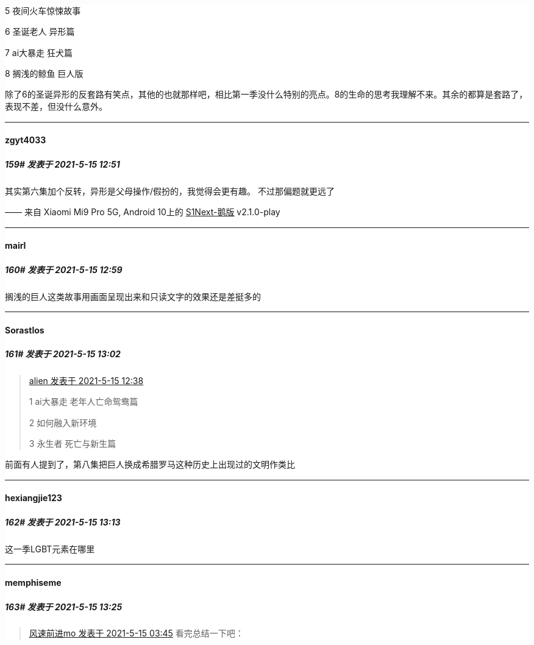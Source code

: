 5 夜间火车惊悚故事

6 圣诞老人 异形篇

7 ai大暴走 狂犬篇

8 搁浅的鲸鱼 巨人版

除了6的圣诞异形的反套路有笑点，其他的也就那样吧，相比第一季没什么特别的亮点。8的生命的思考我理解不来。其余的都算是套路了，表现不差，但没什么意外。

*****

####  zgyt4033  
##### 159#       发表于 2021-5-15 12:51

其实第六集加个反转，异形是父母操作/假扮的，我觉得会更有趣。
不过那偏题就更远了

—— 来自 Xiaomi Mi9 Pro 5G, Android 10上的 [S1Next-鹅版](https://github.com/ykrank/S1-Next/releases) v2.1.0-play

*****

####  mairl  
##### 160#       发表于 2021-5-15 12:59

搁浅的巨人这类故事用画面呈现出来和只读文字的效果还是差挺多的


*****

####  Sorastlos  
##### 161#       发表于 2021-5-15 13:02

<blockquote><a href="httphttps://stage1st.com/2b/forum.php?mod=redirect&amp;goto=findpost&amp;pid=51258060&amp;ptid=1999568" target="_blank">alien 发表于 2021-5-15 12:38</a>

1 ai大暴走 老年人亡命鸳鸯篇

2 如何融入新环境

3 永生者 死亡与新生篇</blockquote>
前面有人提到了，第八集把巨人换成希腊罗马这种历史上出现过的文明作类比

*****

####  hexiangjie123  
##### 162#       发表于 2021-5-15 13:13

这一季LGBT元素在哪里

*****

####  memphiseme  
##### 163#       发表于 2021-5-15 13:25

<blockquote><a href="httphttps://stage1st.com/2b/forum.php?mod=redirect&amp;goto=findpost&amp;pid=51255260&amp;ptid=1999568" target="_blank">风速前进mo 发表于 2021-5-15 03:45</a>
看完总结一下吧：
